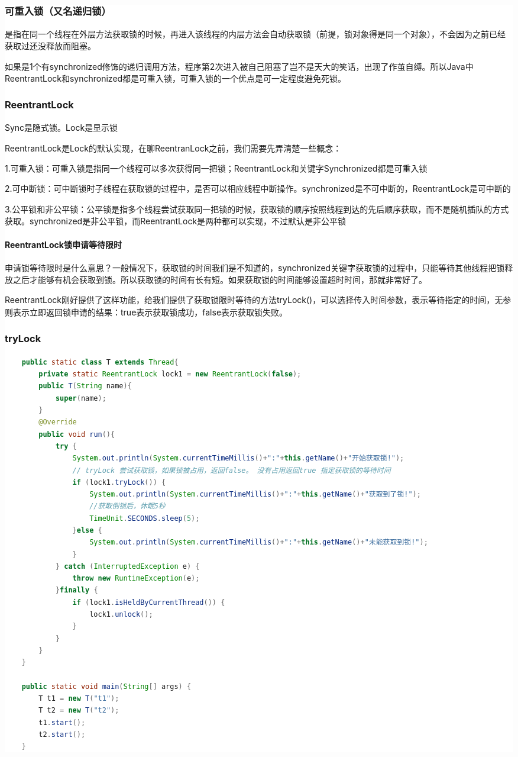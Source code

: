 ### 可重入锁（又名递归锁）

是指在同一个线程在外层方法获取锁的时候，再进入该线程的内层方法会自动获取锁（前提，锁对象得是同一个对象），不会因为之前已经获取过还没释放而阻塞。

如果是1个有synchronized修饰的递归调用方法，程序第2次进入被自己阻塞了岂不是天大的笑话，出现了作茧自缚。所以Java中ReentrantLock和synchronized都是可重入锁，可重入锁的一个优点是可一定程度避免死锁。

### ReentrantLock

Sync是隐式锁。Lock是显示锁

ReentrantLock是Lock的默认实现，在聊ReentranLock之前，我们需要先弄清楚一些概念：

1.可重入锁：可重入锁是指同一个线程可以多次获得同一把锁；ReentrantLock和关键字Synchronized都是可重入锁

2.可中断锁：可中断锁时子线程在获取锁的过程中，是否可以相应线程中断操作。synchronized是不可中断的，ReentrantLock是可中断的

3.公平锁和非公平锁：公平锁是指多个线程尝试获取同一把锁的时候，获取锁的顺序按照线程到达的先后顺序获取，而不是随机插队的方式获取。synchronized是非公平锁，而ReentrantLock是两种都可以实现，不过默认是非公平锁

#### ReentrantLock锁申请等待限时

申请锁等待限时是什么意思？一般情况下，获取锁的时间我们是不知道的，synchronized关键字获取锁的过程中，只能等待其他线程把锁释放之后才能够有机会获取到锁。所以获取锁的时间有长有短。如果获取锁的时间能够设置超时时间，那就非常好了。

ReentrantLock刚好提供了这样功能，给我们提供了获取锁限时等待的方法tryLock()，可以选择传入时间参数，表示等待指定的时间，无参则表示立即返回锁申请的结果：true表示获取锁成功，false表示获取锁失败。

### tryLock

```java
	public static class T extends Thread{
        private static ReentrantLock lock1 = new ReentrantLock(false);
        public T(String name){
            super(name);
        }
        @Override
        public void run(){
            try {
                System.out.println(System.currentTimeMillis()+":"+this.getName()+"开始获取锁!");
                // tryLock 尝试获取锁，如果锁被占用，返回false。 没有占用返回true 指定获取锁的等待时间
                if (lock1.tryLock()) {
                    System.out.println(System.currentTimeMillis()+":"+this.getName()+"获取到了锁!");
                    //获取倒锁后，休眠5秒
                    TimeUnit.SECONDS.sleep(5);
                }else {
                    System.out.println(System.currentTimeMillis()+":"+this.getName()+"未能获取到锁!");
                }
            } catch (InterruptedException e) {
                throw new RuntimeException(e);
            }finally {
                if (lock1.isHeldByCurrentThread()) {
                    lock1.unlock();
                }
            }
        }
    }
    
    public static void main(String[] args) {
        T t1 = new T("t1");
        T t2 = new T("t2");
        t1.start();
        t2.start();
    }
```
